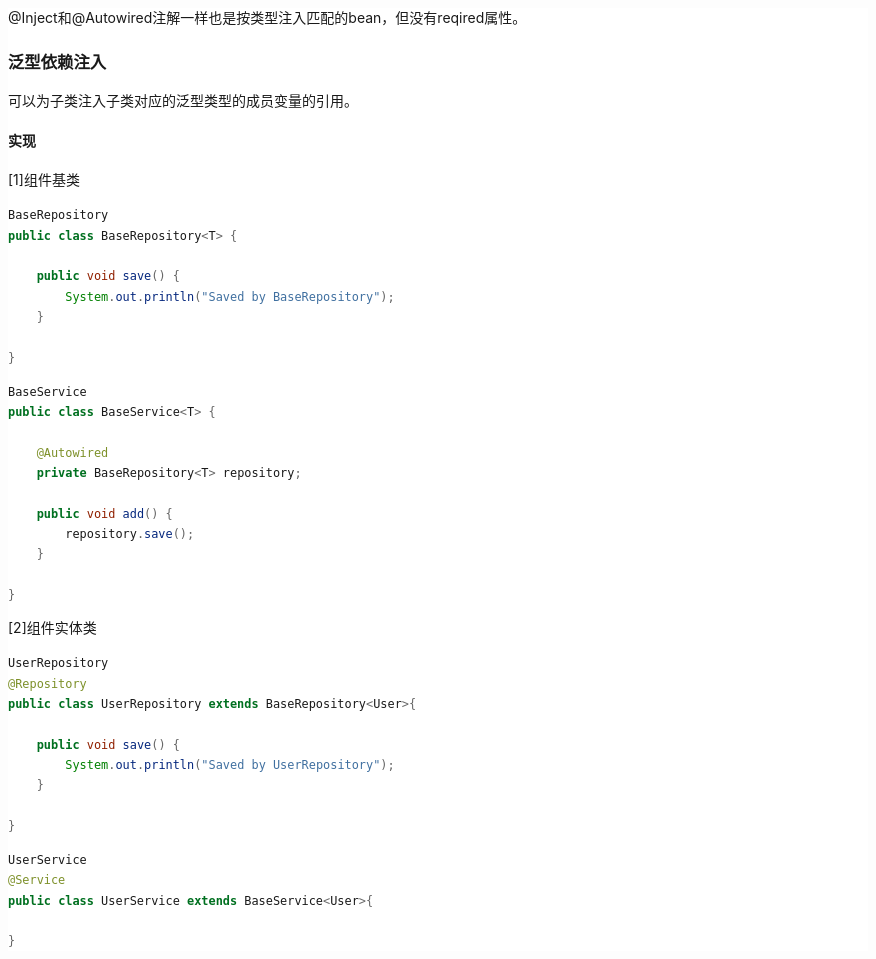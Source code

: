 @Inject和@Autowired注解一样也是按类型注入匹配的bean，但没有reqired属性。

### 泛型依赖注入

可以为子类注入子类对应的泛型类型的成员变量的引用。

#### 实现

[1]组件基类

```java
BaseRepository
public class BaseRepository<T> {
	
	public void save() {
		System.out.println("Saved by BaseRepository");
	}

}
```

```java
BaseService
public class BaseService<T> {
	
	@Autowired
	private BaseRepository<T> repository;
	
	public void add() {
		repository.save();
	}

}
```

[2]组件实体类

```java
UserRepository
@Repository
public class UserRepository extends BaseRepository<User>{
	
	public void save() {
		System.out.println("Saved by UserRepository");
	}

}
```

```java
UserService
@Service
public class UserService extends BaseService<User>{

}
```
